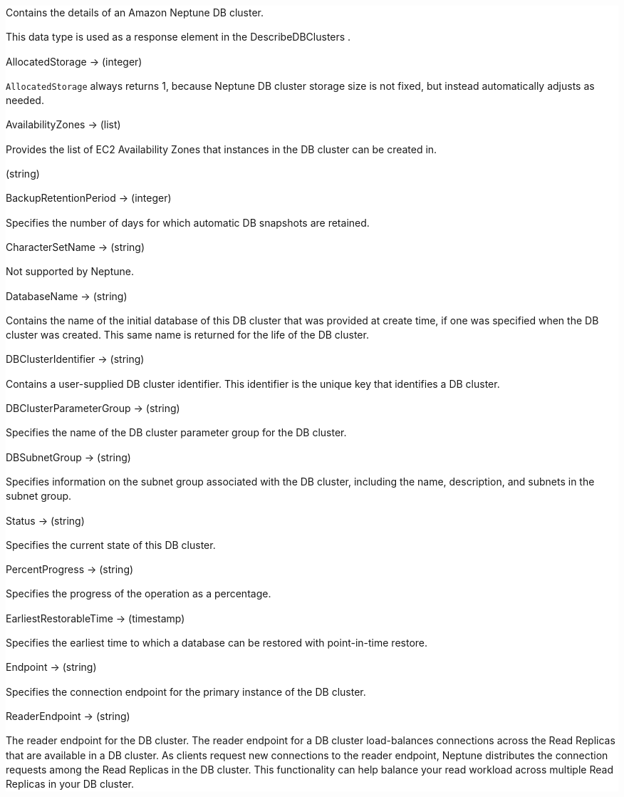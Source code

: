 Contains the details of an Amazon Neptune DB cluster.

This data type is used as a response element in the  DescribeDBClusters .

AllocatedStorage -> (integer)

`AllocatedStorage` always returns 1, because Neptune DB cluster storage size is not fixed, but instead automatically adjusts as needed.

AvailabilityZones -> (list)

Provides the list of EC2 Availability Zones that instances in the DB cluster can be created in.

(string)

BackupRetentionPeriod -> (integer)

Specifies the number of days for which automatic DB snapshots are retained.

CharacterSetName -> (string)

Not supported by Neptune.

DatabaseName -> (string)

Contains the name of the initial database of this DB cluster that was provided at create time, if one was specified when the DB cluster was created. This same name is returned for the life of the DB cluster.

DBClusterIdentifier -> (string)

Contains a user-supplied DB cluster identifier. This identifier is the unique key that identifies a DB cluster.

DBClusterParameterGroup -> (string)

Specifies the name of the DB cluster parameter group for the DB cluster.

DBSubnetGroup -> (string)

Specifies information on the subnet group associated with the DB cluster, including the name, description, and subnets in the subnet group.

Status -> (string)

Specifies the current state of this DB cluster.

PercentProgress -> (string)

Specifies the progress of the operation as a percentage.

EarliestRestorableTime -> (timestamp)

Specifies the earliest time to which a database can be restored with point-in-time restore.

Endpoint -> (string)

Specifies the connection endpoint for the primary instance of the DB cluster.

ReaderEndpoint -> (string)

The reader endpoint for the DB cluster. The reader endpoint for a DB cluster load-balances connections across the Read Replicas that are available in a DB cluster. As clients request new connections to the reader endpoint, Neptune distributes the connection requests among the Read Replicas in the DB cluster. This functionality can help balance your read workload across multiple Read Replicas in your DB cluster.
